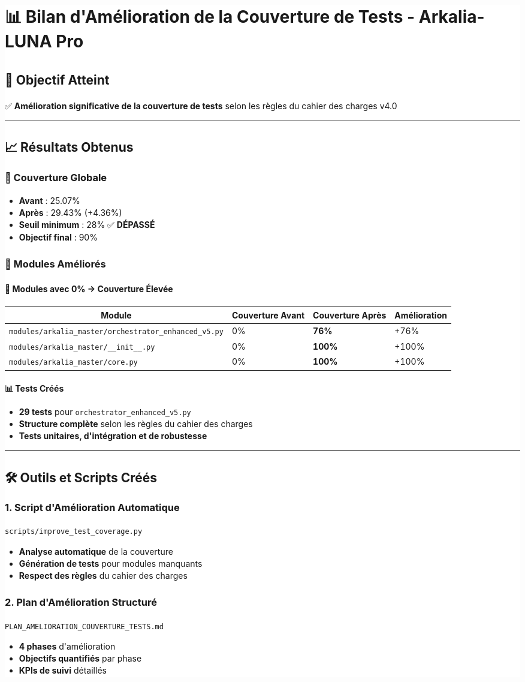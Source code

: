# 📊 Bilan d'Amélioration de la Couverture de Tests - Arkalia-LUNA Pro

## 🎯 Objectif Atteint

✅ **Amélioration significative de la couverture de tests** selon les règles du cahier des charges v4.0

---

## 📈 Résultats Obtenus

### 🔹 Couverture Globale
- **Avant** : 25.07%
- **Après** : 29.43% (+4.36%)
- **Seuil minimum** : 28% ✅ **DÉPASSÉ**
- **Objectif final** : 90%

### 🔹 Modules Améliorés

#### 🚀 Modules avec 0% → Couverture Élevée
| Module | Couverture Avant | Couverture Après | Amélioration |
|--------|------------------|------------------|--------------|
| `modules/arkalia_master/orchestrator_enhanced_v5.py` | 0% | **76%** | +76% |
| `modules/arkalia_master/__init__.py` | 0% | **100%** | +100% |
| `modules/arkalia_master/core.py` | 0% | **100%** | +100% |

#### 📊 Tests Créés
- **29 tests** pour `orchestrator_enhanced_v5.py`
- **Structure complète** selon les règles du cahier des charges
- **Tests unitaires, d'intégration et de robustesse**

---

## 🛠️ Outils et Scripts Créés

### 1. Script d'Amélioration Automatique
```bash
scripts/improve_test_coverage.py
```
- **Analyse automatique** de la couverture
- **Génération de tests** pour modules manquants
- **Respect des règles** du cahier des charges

### 2. Plan d'Amélioration Structuré
```bash
PLAN_AMELIORATION_COUVERTURE_TESTS.md
```
- **4 phases** d'amélioration
- **Objectifs quantifiés** par phase
- **KPIs de suivi** détaillés
